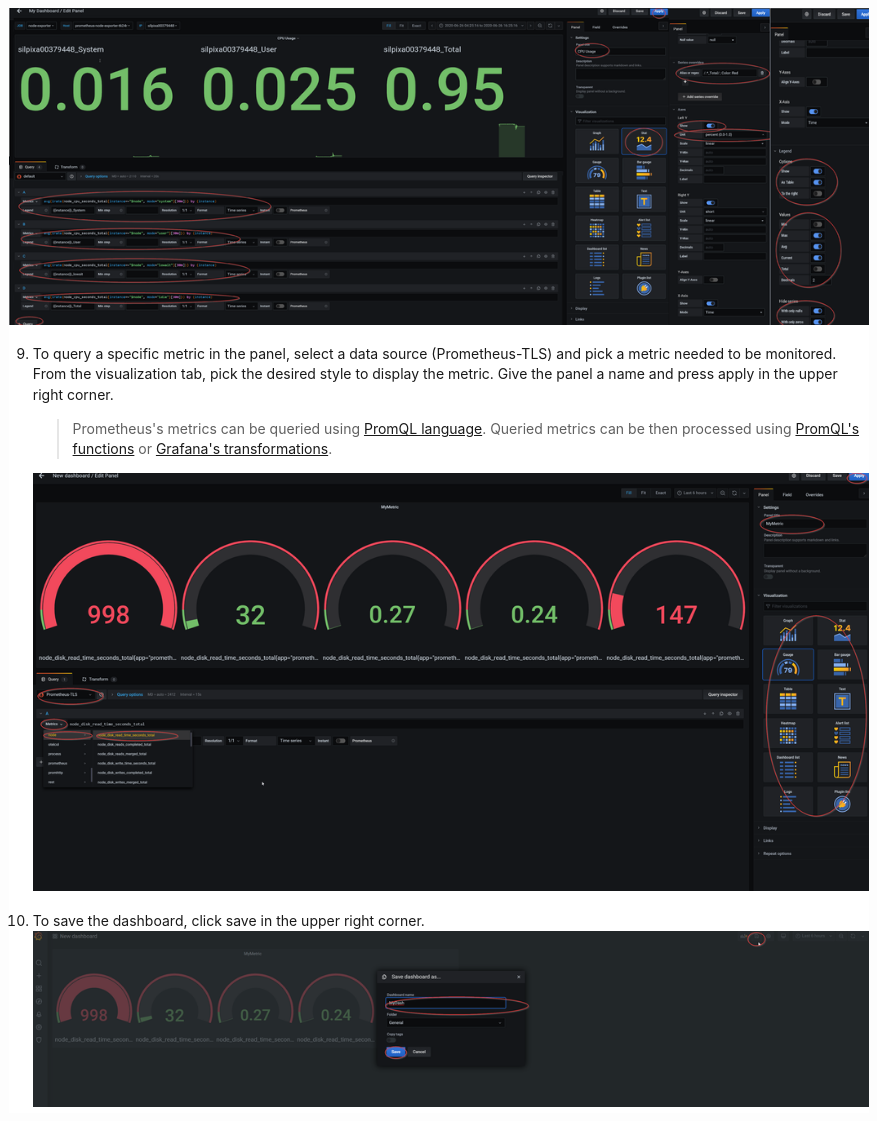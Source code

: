    ![Dash save](telemetry-images/grafana-panel-settings.png)

9. To query a specific metric in the panel, select a data source (Prometheus-TLS) and pick a metric needed to be monitored. From the visualization tab, pick the desired style to display the metric. Give the panel a name and press apply in the upper right corner.
    > Prometheus's metrics can be queried using [PromQL language](https://prometheus.io/docs/prometheus/latest/querying/basics/). Queried metrics can be then processed using [PromQL's functions](https://prometheus.io/docs/prometheus/latest/querying/functions) or [Grafana's transformations](https://grafana.com/docs/grafana/latest/panels/transformations).

   ![Grafana dash](telemetry-images/grafana-panel.png)
10. To save the dashboard, click save in the upper right corner.
   ![Grafana dash](telemetry-images/grafana-save.png)
